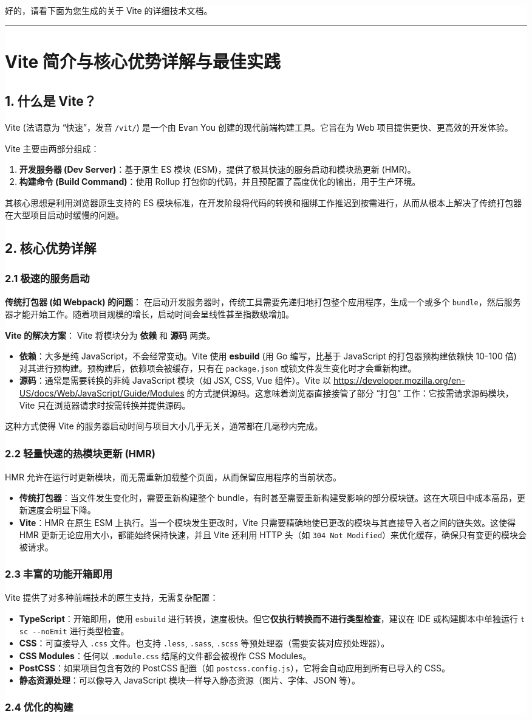 好的，请看下面为您生成的关于 Vite 的详细技术文档。

---

# Vite 简介与核心优势详解与最佳实践

## 1. 什么是 Vite？

Vite (法语意为 “快速”，发音 `/vit/`) 是一个由 Evan You 创建的现代前端构建工具。它旨在为 Web 项目提供更快、更高效的开发体验。

Vite 主要由两部分组成：

1. **开发服务器 (Dev Server)**：基于原生 ES 模块 (ESM)，提供了极其快速的服务启动和模块热更新 (HMR)。
2. **构建命令 (Build Command)**：使用 Rollup 打包你的代码，并且预配置了高度优化的输出，用于生产环境。

其核心思想是利用浏览器原生支持的 ES 模块标准，在开发阶段将代码的转换和捆绑工作推迟到按需进行，从而从根本上解决了传统打包器在大型项目启动时缓慢的问题。

## 2. 核心优势详解

### 2.1 极速的服务启动

**传统打包器 (如 Webpack) 的问题**：
在启动开发服务器时，传统工具需要先递归地打包整个应用程序，生成一个或多个 `bundle`，然后服务器才能开始工作。随着项目规模的增长，启动时间会呈线性甚至指数级增加。

**Vite 的解决方案**：
Vite 将模块分为 **依赖** 和 **源码** 两类。

- **依赖**：大多是纯 JavaScript，不会经常变动。Vite 使用 **esbuild** (用 Go 编写，比基于 JavaScript 的打包器预构建依赖快 10-100 倍) 对其进行预构建。预构建后，依赖项会被缓存，只有在 `package.json` 或锁文件发生变化时才会重新构建。
- **源码**：通常是需要转换的非纯 JavaScript 模块（如 JSX, CSS, Vue 组件）。Vite 以 <https://developer.mozilla.org/en-US/docs/Web/JavaScript/Guide/Modules> 的方式提供源码。这意味着浏览器直接接管了部分 “打包” 工作：它按需请求源码模块，Vite 只在浏览器请求时按需转换并提供源码。

这种方式使得 Vite 的服务器启动时间与项目大小几乎无关，通常都在几毫秒内完成。

### 2.2 轻量快速的热模块更新 (HMR)

HMR 允许在运行时更新模块，而无需重新加载整个页面，从而保留应用程序的当前状态。

- **传统打包器**：当文件发生变化时，需要重新构建整个 bundle，有时甚至需要重新构建受影响的部分模块链。这在大项目中成本高昂，更新速度会明显下降。
- **Vite**：HMR 在原生 ESM 上执行。当一个模块发生更改时，Vite 只需要精确地使已更改的模块与其直接导入者之间的链失效。这使得 HMR 更新无论应用大小，都能始终保持快速，并且 Vite 还利用 HTTP 头（如 `304 Not Modified`）来优化缓存，确保只有变更的模块会被请求。

### 2.3 丰富的功能开箱即用

Vite 提供了对多种前端技术的原生支持，无需复杂配置：

- **TypeScript**：开箱即用，使用 `esbuild` 进行转换，速度极快。但它**仅执行转换而不进行类型检查**，建议在 IDE 或构建脚本中单独运行 `tsc --noEmit` 进行类型检查。
- **CSS**：可直接导入 `.css` 文件。也支持 `.less`, `.sass`, `.scss` 等预处理器（需要安装对应预处理器）。
- **CSS Modules**：任何以 `.module.css` 结尾的文件都会被视作 CSS Modules。
- **PostCSS**：如果项目包含有效的 PostCSS 配置（如 `postcss.config.js`），它将会自动应用到所有已导入的 CSS。
- **静态资源处理**：可以像导入 JavaScript 模块一样导入静态资源（图片、字体、JSON 等）。

### 2.4 优化的构建
